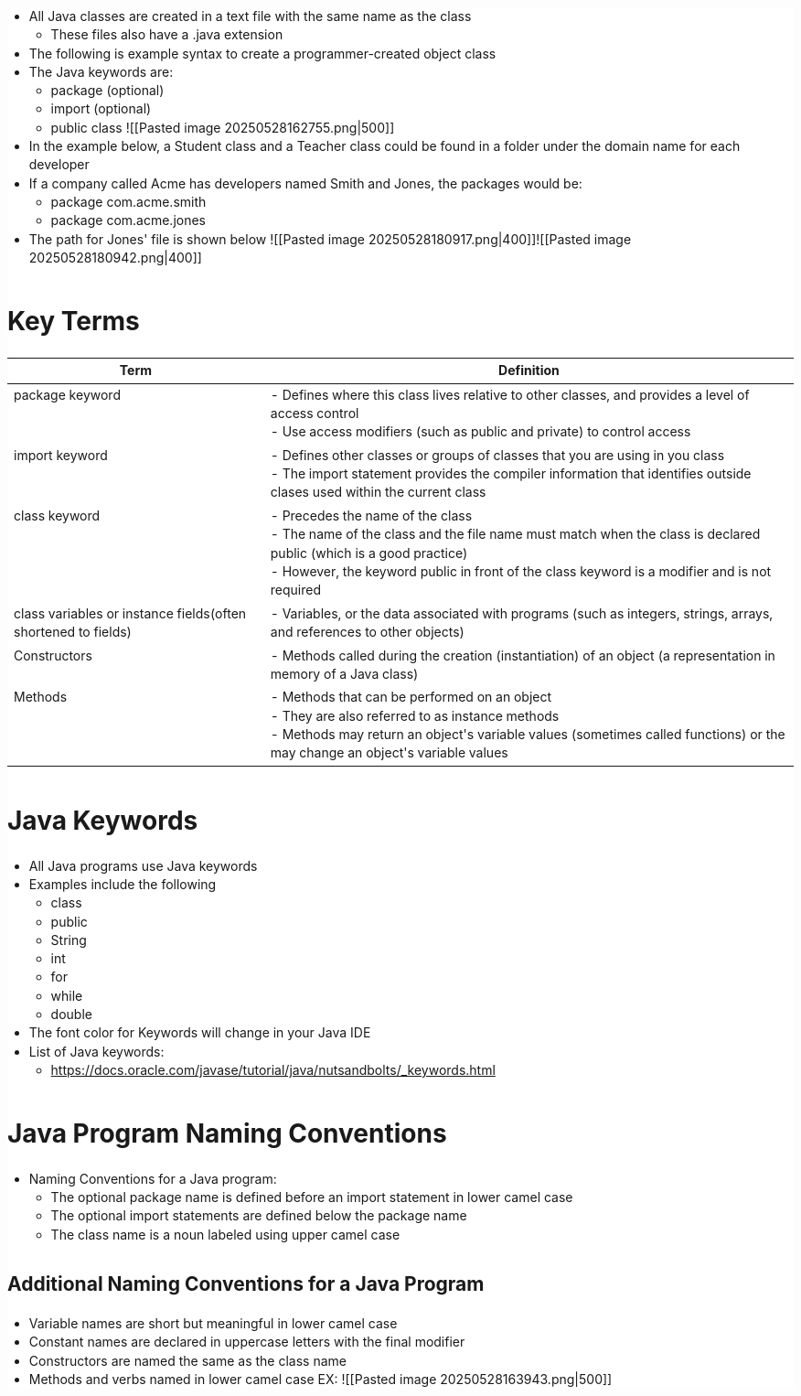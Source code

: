 - All Java classes are created in a text file with the same name as the class
	- These files also have a .java extension
- The following is example syntax to create a programmer-created object class
- The Java keywords are:
	- package (optional)
	- import (optional)
	- public class
![[Pasted image 20250528162755.png|500]]
- In the example below, a Student class and a Teacher class could be found in a folder under the domain name for each developer
- If a company called Acme has developers named Smith and Jones, the packages would be:
	- package com.acme.smith
	- package com.acme.jones
- The path for Jones' file is shown below
![[Pasted image 20250528180917.png|400]]![[Pasted image 20250528180942.png|400]]
# Key Terms

| **Term**                                                      | **Definition**                                                                                                                                                                                                                                         |
| ------------------------------------------------------------- | ------------------------------------------------------------------------------------------------------------------------------------------------------------------------------------------------------------------------------------------------------ |
| package keyword                                               | - Defines where this class lives relative to other classes, and provides a level of access control<br>- Use access modifiers (such as public and private) to control access                                                                            |
| import keyword                                                | - Defines other classes or groups of classes that you are using in you class<br>- The import statement provides the compiler information that identifies outside clases used within the current class                                                  |
| class keyword                                                 | - Precedes the name of the class<br>- The name of the class and the file name must match when the class is declared public (which is a good practice)<br>- However, the keyword public in front of the class keyword is a modifier and is not required |
| class variables or instance fields(often shortened to fields) | - Variables, or the data associated with programs (such as integers, strings, arrays, and references to other objects)                                                                                                                                 |
| Constructors                                                  | - Methods called during the creation (instantiation) of an object (a representation in memory of a Java class)                                                                                                                                         |
| Methods                                                       | - Methods that can be performed on an object<br>- They are also referred to as instance methods<br>- Methods may return an object's variable values (sometimes called functions) or the may change an object's variable values                         |
# Java Keywords
- All Java programs use Java keywords
- Examples include the following
	- class
	- public
	- String
	- int
	- for
	- while
	- double
- The font color for Keywords will change in your Java IDE
- List of Java keywords:
	- https://docs.oracle.com/javase/tutorial/java/nutsandbolts/_keywords.html

# Java Program Naming Conventions
- Naming Conventions for a Java program:
	- The optional package name is defined before an import statement in lower camel case
	- The optional import statements are defined below the package name
	- The class name is a noun labeled using upper camel case
## Additional Naming Conventions for a Java Program
- Variable names are short but meaningful in lower camel case
- Constant names are declared in uppercase letters with the final modifier
- Constructors are named the same as the class name
- Methods and verbs named in lower camel case
EX:
![[Pasted image 20250528163943.png|500]]
